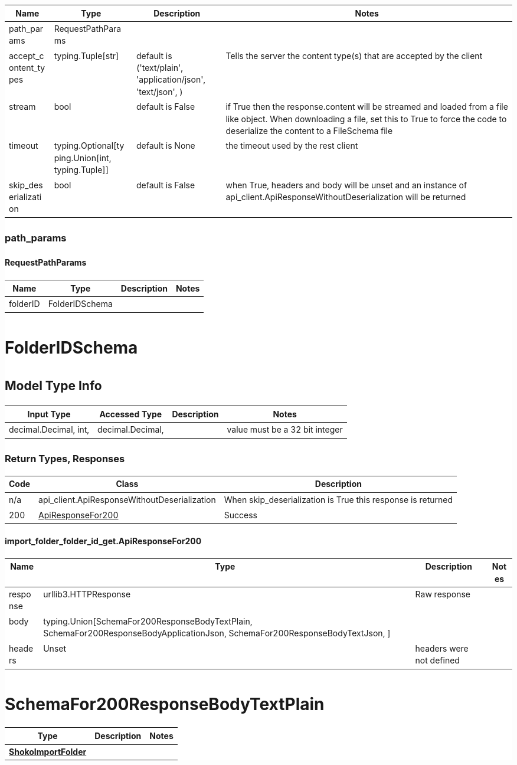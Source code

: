 Name | Type | Description  | Notes
------------- | ------------- | ------------- | -------------
path_params | RequestPathParams | |
accept_content_types | typing.Tuple[str] | default is ('text/plain', 'application/json', 'text/json', ) | Tells the server the content type(s) that are accepted by the client
stream | bool | default is False | if True then the response.content will be streamed and loaded from a file like object. When downloading a file, set this to True to force the code to deserialize the content to a FileSchema file
timeout | typing.Optional[typing.Union[int, typing.Tuple]] | default is None | the timeout used by the rest client
skip_deserialization | bool | default is False | when True, headers and body will be unset and an instance of api_client.ApiResponseWithoutDeserialization will be returned

### path_params
#### RequestPathParams

Name | Type | Description  | Notes
------------- | ------------- | ------------- | -------------
folderID | FolderIDSchema | | 

# FolderIDSchema

## Model Type Info
Input Type | Accessed Type | Description | Notes
------------ | ------------- | ------------- | -------------
decimal.Decimal, int,  | decimal.Decimal,  |  | value must be a 32 bit integer

### Return Types, Responses

Code | Class | Description
------------- | ------------- | -------------
n/a | api_client.ApiResponseWithoutDeserialization | When skip_deserialization is True this response is returned
200 | [ApiResponseFor200](#import_folder_folder_id_get.ApiResponseFor200) | Success

#### import_folder_folder_id_get.ApiResponseFor200
Name | Type | Description  | Notes
------------- | ------------- | ------------- | -------------
response | urllib3.HTTPResponse | Raw response |
body | typing.Union[SchemaFor200ResponseBodyTextPlain, SchemaFor200ResponseBodyApplicationJson, SchemaFor200ResponseBodyTextJson, ] |  |
headers | Unset | headers were not defined |

# SchemaFor200ResponseBodyTextPlain
Type | Description  | Notes
------------- | ------------- | -------------
[**ShokoImportFolder**](../../models/ShokoImportFolder.md) |  | 


